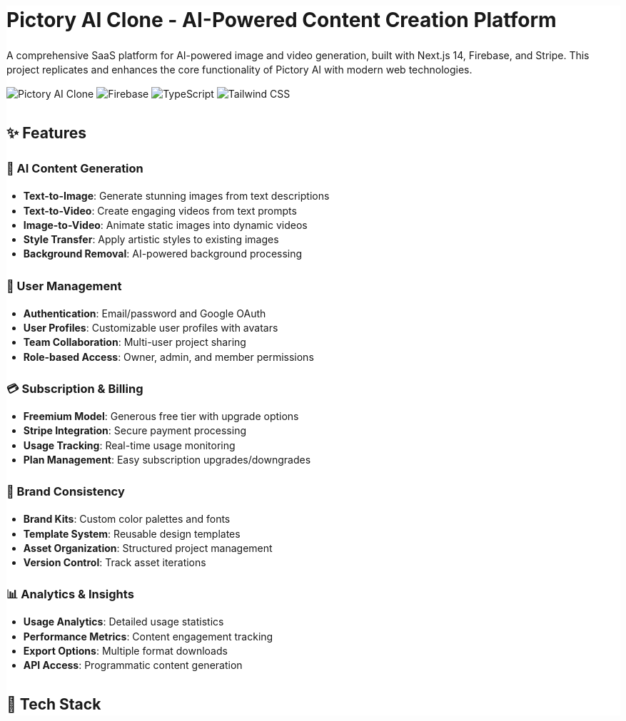 # Pictory AI Clone - AI-Powered Content Creation Platform

A comprehensive SaaS platform for AI-powered image and video generation, built with Next.js 14, Firebase, and Stripe. This project replicates and enhances the core functionality of Pictory AI with modern web technologies.

![Pictory AI Clone](https://img.shields.io/badge/Next.js-14-black?style=for-the-badge&logo=next.js)
![Firebase](https://img.shields.io/badge/Firebase-9-orange?style=for-the-badge&logo=firebase)
![TypeScript](https://img.shields.io/badge/TypeScript-5-blue?style=for-the-badge&logo=typescript)
![Tailwind CSS](https://img.shields.io/badge/Tailwind-3-cyan?style=for-the-badge&logo=tailwindcss)

## ✨ Features

### 🎨 AI Content Generation
- **Text-to-Image**: Generate stunning images from text descriptions
- **Text-to-Video**: Create engaging videos from text prompts
- **Image-to-Video**: Animate static images into dynamic videos
- **Style Transfer**: Apply artistic styles to existing images
- **Background Removal**: AI-powered background processing

### 👥 User Management
- **Authentication**: Email/password and Google OAuth
- **User Profiles**: Customizable user profiles with avatars
- **Team Collaboration**: Multi-user project sharing
- **Role-based Access**: Owner, admin, and member permissions

### 💳 Subscription & Billing
- **Freemium Model**: Generous free tier with upgrade options
- **Stripe Integration**: Secure payment processing
- **Usage Tracking**: Real-time usage monitoring
- **Plan Management**: Easy subscription upgrades/downgrades

### 🎯 Brand Consistency
- **Brand Kits**: Custom color palettes and fonts
- **Template System**: Reusable design templates
- **Asset Organization**: Structured project management
- **Version Control**: Track asset iterations

### 📊 Analytics & Insights
- **Usage Analytics**: Detailed usage statistics
- **Performance Metrics**: Content engagement tracking
- **Export Options**: Multiple format downloads
- **API Access**: Programmatic content generation

## 🚀 Tech Stack

